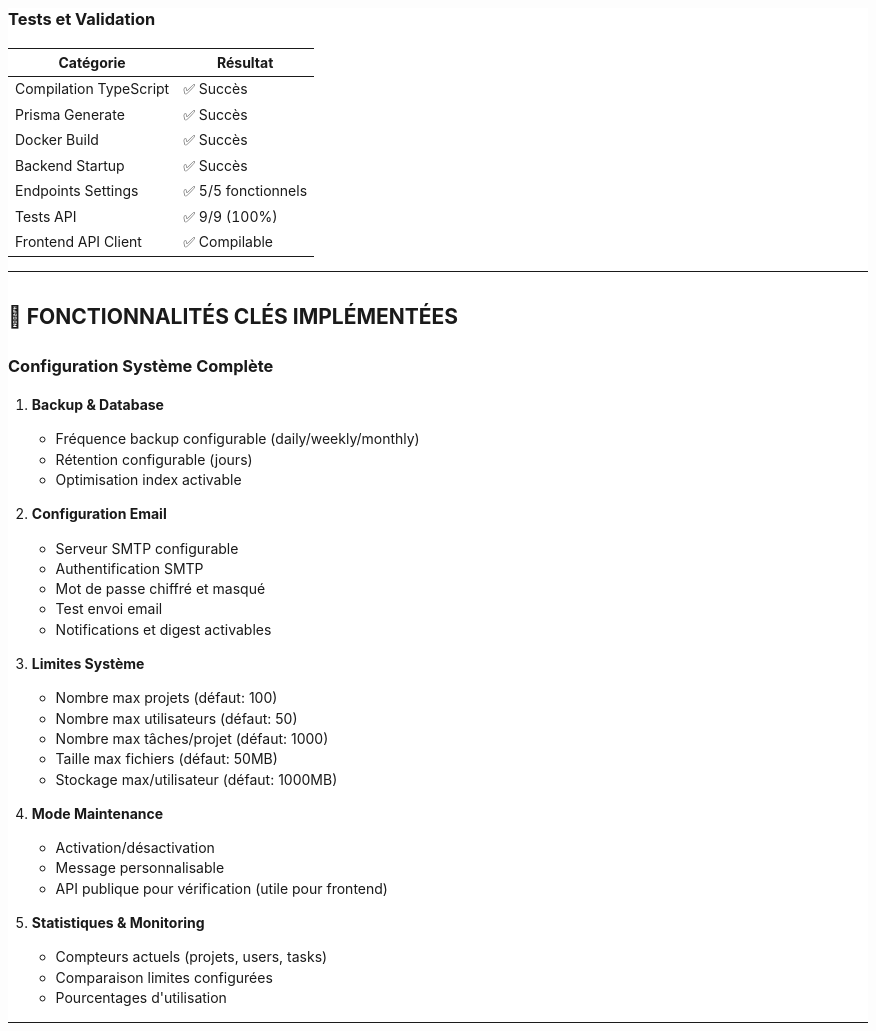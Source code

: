 
### Tests et Validation

| Catégorie | Résultat |
|-----------|----------|
| Compilation TypeScript | ✅ Succès |
| Prisma Generate | ✅ Succès |
| Docker Build | ✅ Succès |
| Backend Startup | ✅ Succès |
| Endpoints Settings | ✅ 5/5 fonctionnels |
| Tests API | ✅ 9/9 (100%) |
| Frontend API Client | ✅ Compilable |

---

## 🎯 FONCTIONNALITÉS CLÉS IMPLÉMENTÉES

### Configuration Système Complète

1. **Backup & Database**
   - Fréquence backup configurable (daily/weekly/monthly)
   - Rétention configurable (jours)
   - Optimisation index activable

2. **Configuration Email**
   - Serveur SMTP configurable
   - Authentification SMTP
   - Mot de passe chiffré et masqué
   - Test envoi email
   - Notifications et digest activables

3. **Limites Système**
   - Nombre max projets (défaut: 100)
   - Nombre max utilisateurs (défaut: 50)
   - Nombre max tâches/projet (défaut: 1000)
   - Taille max fichiers (défaut: 50MB)
   - Stockage max/utilisateur (défaut: 1000MB)

4. **Mode Maintenance**
   - Activation/désactivation
   - Message personnalisable
   - API publique pour vérification (utile pour frontend)

5. **Statistiques & Monitoring**
   - Compteurs actuels (projets, users, tasks)
   - Comparaison limites configurées
   - Pourcentages d'utilisation

---
